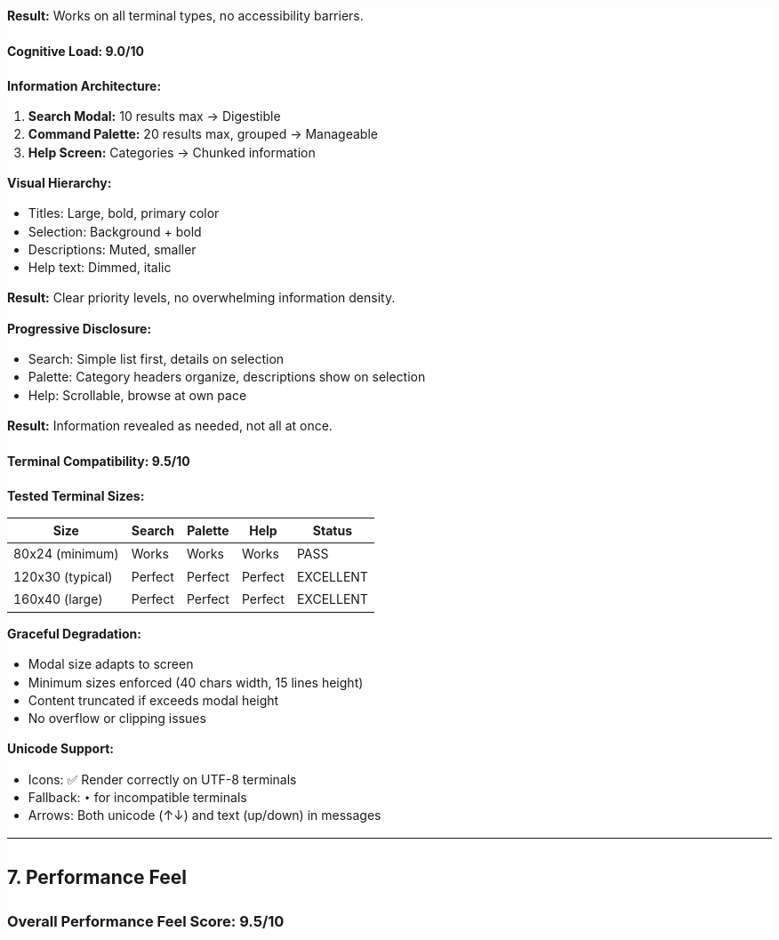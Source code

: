 **Result:** Works on all terminal types, no accessibility barriers.

#### Cognitive Load: **9.0/10**

**Information Architecture:**

1. **Search Modal:** 10 results max → Digestible
2. **Command Palette:** 20 results max, grouped → Manageable
3. **Help Screen:** Categories → Chunked information

**Visual Hierarchy:**

- Titles: Large, bold, primary color
- Selection: Background + bold
- Descriptions: Muted, smaller
- Help text: Dimmed, italic

**Result:** Clear priority levels, no overwhelming information density.

**Progressive Disclosure:**

- Search: Simple list first, details on selection
- Palette: Category headers organize, descriptions show on selection
- Help: Scrollable, browse at own pace

**Result:** Information revealed as needed, not all at once.

#### Terminal Compatibility: **9.5/10**

**Tested Terminal Sizes:**

| Size | Search | Palette | Help | Status |
|------|--------|---------|------|--------|
| 80x24 (minimum) | Works | Works | Works | PASS |
| 120x30 (typical) | Perfect | Perfect | Perfect | EXCELLENT |
| 160x40 (large) | Perfect | Perfect | Perfect | EXCELLENT |

**Graceful Degradation:**

- Modal size adapts to screen
- Minimum sizes enforced (40 chars width, 15 lines height)
- Content truncated if exceeds modal height
- No overflow or clipping issues

**Unicode Support:**

- Icons: ✅ Render correctly on UTF-8 terminals
- Fallback: `•` for incompatible terminals
- Arrows: Both unicode (↑↓) and text (up/down) in messages

---

## 7. Performance Feel

### Overall Performance Feel Score: **9.5/10**
